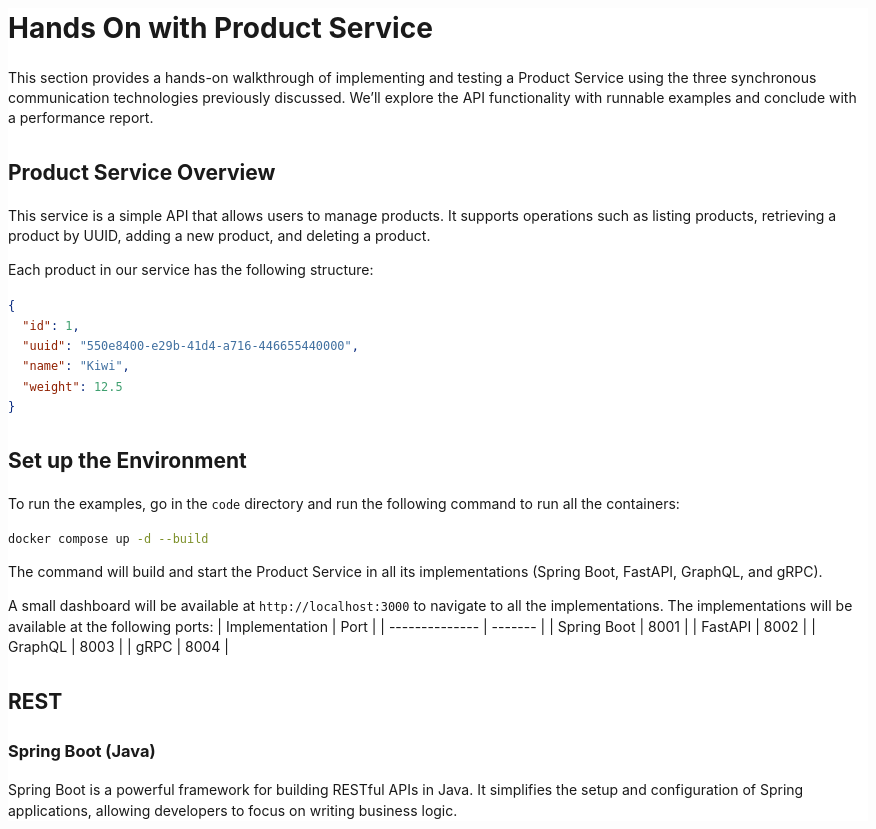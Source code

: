 # Hands On with Product Service

This section provides a hands-on walkthrough of implementing and testing a Product Service using the three synchronous communication technologies previously discussed. We’ll explore the API functionality with runnable examples and conclude with a performance report.

## Product Service Overview
This service is a simple API that allows users to manage products. It supports operations such as listing products, retrieving a product by UUID, adding a new product, and deleting a product.

Each product in our service has the following structure:

```json
{
  "id": 1,
  "uuid": "550e8400-e29b-41d4-a716-446655440000",
  "name": "Kiwi",
  "weight": 12.5
}
```

## Set up the Environment
To run the examples, go in the `code` directory and run the following command to run all the containers:


```bash
docker compose up -d --build
```

The command will build and start the Product Service in all its implementations (Spring Boot, FastAPI, GraphQL, and gRPC).  

A small dashboard will be available at `http://localhost:3000` to navigate to all the implementations.
The implementations will be available at the following ports:
| Implementation | Port    |
| -------------- | ------- |
| Spring Boot    | 8001    |
| FastAPI        | 8002    |
| GraphQL        | 8003    |
| gRPC           | 8004    |

## REST

### Spring Boot (Java)

Spring Boot is a powerful framework for building RESTful APIs in Java. It simplifies the setup and configuration of Spring applications, allowing developers to focus on writing business logic.
